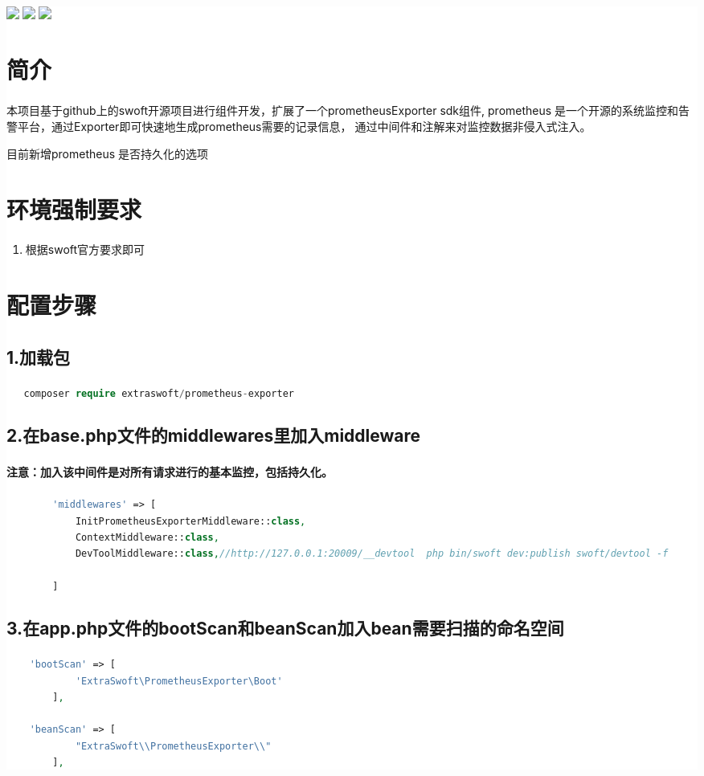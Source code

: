 ![](https://img.shields.io/badge/version-v0.0.0.8-red.svg)
![](https://img.shields.io/badge/php-%3E=7.1-orange.svg)
![](https://img.shields.io/badge/swoole-%3E=4.0-blue.svg)



# 简介
本项目基于github上的swoft开源项目进行组件开发，扩展了一个prometheusExporter sdk组件,
prometheus 是一个开源的系统监控和告警平台，通过Exporter即可快速地生成prometheus需要的记录信息，
通过中间件和注解来对监控数据非侵入式注入。

目前新增prometheus 是否持久化的选项

# 环境强制要求

1. 根据swoft官方要求即可



# 配置步骤

## 1.加载包
```php
   composer require extraswoft/prometheus-exporter
```


## 2.在base.php文件的middlewares里加入middleware
#### 注意：加入该中间件是对所有请求进行的基本监控，包括持久化。
```php
        'middlewares' => [
            InitPrometheusExporterMiddleware::class,
            ContextMiddleware::class,
            DevToolMiddleware::class,//http://127.0.0.1:20009/__devtool  php bin/swoft dev:publish swoft/devtool -f
            
        ]
```



## 3.在app.php文件的bootScan和beanScan加入bean需要扫描的命名空间
```php
    'bootScan' => [
            'ExtraSwoft\PrometheusExporter\Boot'
        ],
        
    'beanScan' => [
            "ExtraSwoft\\PrometheusExporter\\"
        ],    
```
